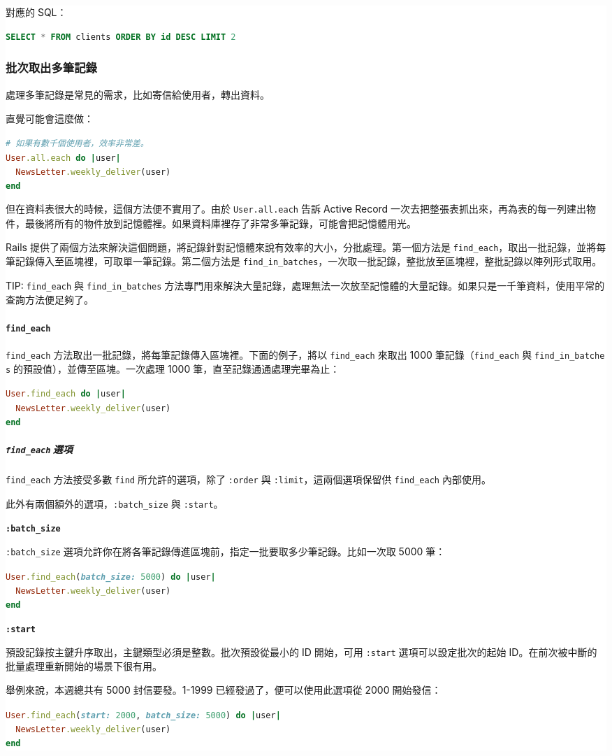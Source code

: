 對應的 SQL：

```sql
SELECT * FROM clients ORDER BY id DESC LIMIT 2
```

### 批次取出多筆記錄

處理多筆記錄是常見的需求，比如寄信給使用者，轉出資料。

直覺可能會這麼做：

```ruby
# 如果有數千個使用者，效率非常差。
User.all.each do |user|
  NewsLetter.weekly_deliver(user)
end
```

但在資料表很大的時候，這個方法便不實用了。由於 `User.all.each` 告訴 Active Record 一次去把整張表抓出來，再為表的每一列建出物件，最後將所有的物件放到記憶體裡。如果資料庫裡存了非常多筆記錄，可能會把記憶體用光。

Rails 提供了兩個方法來解決這個問題，將記錄針對記憶體來說有效率的大小，分批處理。第一個方法是 `find_each`，取出一批記錄，並將每筆記錄傳入至區塊裡，可取單一筆記錄。第二個方法是 `find_in_batches`，一次取一批記錄，整批放至區塊裡，整批記錄以陣列形式取用。

TIP: `find_each` 與 `find_in_batches` 方法專門用來解決大量記錄，處理無法一次放至記憶體的大量記錄。如果只是一千筆資料，使用平常的查詢方法便足夠了。

#### `find_each`

`find_each` 方法取出一批記錄，將每筆記錄傳入區塊裡。下面的例子，將以 `find_each` 來取出 1000 筆記錄（`find_each` 與 `find_in_batches` 的預設值），並傳至區塊。一次處理 1000 筆，直至記錄通通處理完畢為止：

```ruby
User.find_each do |user|
  NewsLetter.weekly_deliver(user)
end
```

##### `find_each` 選項

`find_each` 方法接受多數 `find` 所允許的選項，除了 `:order` 與 `:limit`，這兩個選項保留供 `find_each` 內部使用。

此外有兩個額外的選項，`:batch_size` 與 `:start`。

**`:batch_size`**

`:batch_size` 選項允許你在將各筆記錄傳進區塊前，指定一批要取多少筆記錄。比如一次取 5000 筆：

```ruby
User.find_each(batch_size: 5000) do |user|
  NewsLetter.weekly_deliver(user)
end
```

**`:start`**

預設記錄按主鍵升序取出，主鍵類型必須是整數。批次預設從最小的 ID 開始，可用 `:start` 選項可以設定批次的起始 ID。在前次被中斷的批量處理重新開始的場景下很有用。

舉例來說，本週總共有 5000 封信要發。1-1999 已經發過了，便可以使用此選項從 2000 開始發信：

```ruby
User.find_each(start: 2000, batch_size: 5000) do |user|
  NewsLetter.weekly_deliver(user)
end
```
